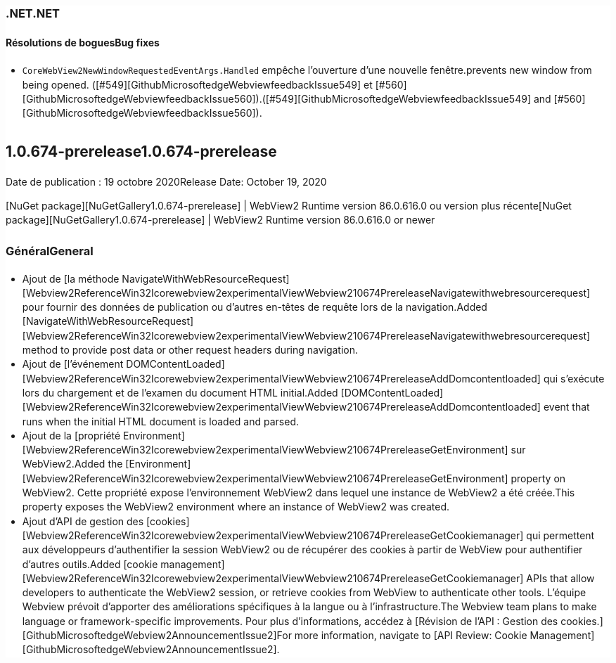### <a name="net"></a><span data-ttu-id="b27fa-310">.NET</span><span class="sxs-lookup"><span data-stu-id="b27fa-310">.NET</span></span>  

#### <a name="bug-fixes"></a><span data-ttu-id="b27fa-311">Résolutions de bogues</span><span class="sxs-lookup"><span data-stu-id="b27fa-311">Bug fixes</span></span>  

*   `CoreWebView2NewWindowRequestedEventArgs.Handled` <span data-ttu-id="b27fa-312">empêche l’ouverture d’une nouvelle fenêtre.</span><span class="sxs-lookup"><span data-stu-id="b27fa-312">prevents new window from being opened.</span></span>  <span data-ttu-id="b27fa-313">\([\#549][GithubMicrosoftedgeWebviewfeedbackIssue549] et [\#560][GithubMicrosoftedgeWebviewfeedbackIssue560]\).</span><span class="sxs-lookup"><span data-stu-id="b27fa-313">\([\#549][GithubMicrosoftedgeWebviewfeedbackIssue549] and [\#560][GithubMicrosoftedgeWebviewfeedbackIssue560]\).</span></span>  
    
## <a name="10674-prerelease"></a><span data-ttu-id="b27fa-314">1.0.674-prerelease</span><span class="sxs-lookup"><span data-stu-id="b27fa-314">1.0.674-prerelease</span></span>  

<span data-ttu-id="b27fa-315">Date de publication : 19 octobre 2020</span><span class="sxs-lookup"><span data-stu-id="b27fa-315">Release Date: October 19, 2020</span></span>  

<span data-ttu-id="b27fa-316">[NuGet package][NuGetGallery1.0.674-prerelease] \| WebView2 Runtime version 86.0.616.0 ou version plus récente</span><span class="sxs-lookup"><span data-stu-id="b27fa-316">[NuGet package][NuGetGallery1.0.674-prerelease] \| WebView2 Runtime version 86.0.616.0 or newer</span></span>  

### <a name="general"></a><span data-ttu-id="b27fa-317">Général</span><span class="sxs-lookup"><span data-stu-id="b27fa-317">General</span></span>  

*   <span data-ttu-id="b27fa-318">Ajout de [la méthode NavigateWithWebResourceRequest][Webview2ReferenceWin32Icorewebview2experimentalViewWebview210674PrereleaseNavigatewithwebresourcerequest] pour fournir des données de publication ou d’autres en-têtes de requête lors de la navigation.</span><span class="sxs-lookup"><span data-stu-id="b27fa-318">Added [NavigateWithWebResourceRequest][Webview2ReferenceWin32Icorewebview2experimentalViewWebview210674PrereleaseNavigatewithwebresourcerequest] method to provide post data or other request headers during navigation.</span></span>  
*   <span data-ttu-id="b27fa-319">Ajout de [l’événement DOMContentLoaded][Webview2ReferenceWin32Icorewebview2experimentalViewWebview210674PrereleaseAddDomcontentloaded] qui s’exécute lors du chargement et de l’examen du document HTML initial.</span><span class="sxs-lookup"><span data-stu-id="b27fa-319">Added [DOMContentLoaded][Webview2ReferenceWin32Icorewebview2experimentalViewWebview210674PrereleaseAddDomcontentloaded] event that runs when the initial HTML document is loaded and parsed.</span></span>  
*   <span data-ttu-id="b27fa-320">Ajout de la [propriété Environment][Webview2ReferenceWin32Icorewebview2experimentalViewWebview210674PrereleaseGetEnvironment] sur WebView2.</span><span class="sxs-lookup"><span data-stu-id="b27fa-320">Added the [Environment][Webview2ReferenceWin32Icorewebview2experimentalViewWebview210674PrereleaseGetEnvironment] property on WebView2.</span></span>  <span data-ttu-id="b27fa-321">Cette propriété expose l’environnement WebView2 dans lequel une instance de WebView2 a été créée.</span><span class="sxs-lookup"><span data-stu-id="b27fa-321">This property exposes the WebView2 environment where an instance of WebView2 was created.</span></span>  
*   <span data-ttu-id="b27fa-322">Ajout d’API de gestion des [cookies][Webview2ReferenceWin32Icorewebview2experimentalViewWebview210674PrereleaseGetCookiemanager] qui permettent aux développeurs d’authentifier la session WebView2 ou de récupérer des cookies à partir de WebView pour authentifier d’autres outils.</span><span class="sxs-lookup"><span data-stu-id="b27fa-322">Added [cookie management][Webview2ReferenceWin32Icorewebview2experimentalViewWebview210674PrereleaseGetCookiemanager] APIs that allow developers to authenticate the WebView2 session, or retrieve cookies from WebView to authenticate other tools.</span></span>  <span data-ttu-id="b27fa-323">L’équipe Webview prévoit d’apporter des améliorations spécifiques à la langue ou à l’infrastructure.</span><span class="sxs-lookup"><span data-stu-id="b27fa-323">The Webview team plans to make language or framework-specific improvements.</span></span>  <span data-ttu-id="b27fa-324">Pour plus d’informations, accédez à [Révision de l’API : Gestion des cookies.][GithubMicrosoftedgeWebview2AnnouncementIssue2]</span><span class="sxs-lookup"><span data-stu-id="b27fa-324">For more information, navigate to [API Review: Cookie Management][GithubMicrosoftedgeWebview2AnnouncementIssue2].</span></span>  